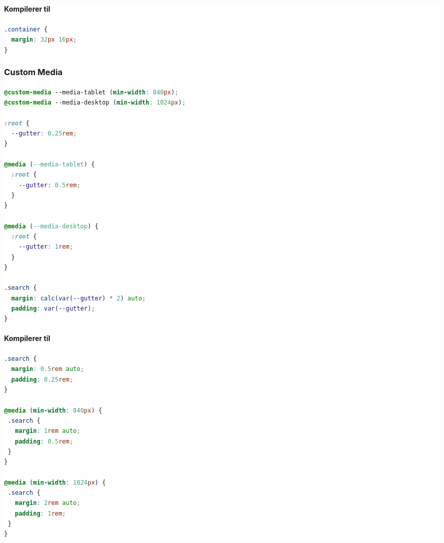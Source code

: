 #### Kompilerer til

```css
.container {
  margin: 32px 16px;
}
```


### Custom Media

```css
@custom-media --media-tablet (min-width: 840px);
@custom-media --media-desktop (min-width: 1024px);

:root {
  --gutter: 0.25rem;
}

@media (--media-tablet) {
  :root {
    --gutter: 0.5rem;
  }
}

@media (--media-desktop) {
  :root {
    --gutter: 1rem;
  }
}

.search {
  margin: calc(var(--gutter) * 2) auto;
  padding: var(--gutter);
}
```

#### Kompilerer til

```css
.search {
  margin: 0.5rem auto;
  padding: 0.25rem;
}

@media (min-width: 840px) {
 .search {
   margin: 1rem auto;
   padding: 0.5rem;
 }
}

@media (min-width: 1024px) {
 .search {
   margin: 2rem auto;
   padding: 1rem;
 }
}
```
